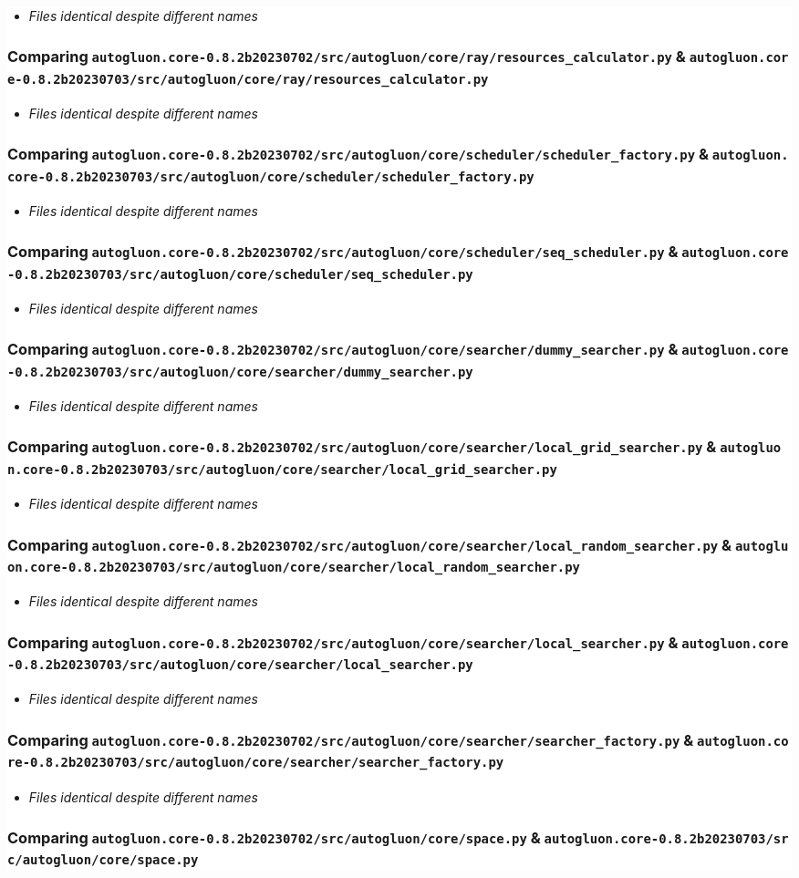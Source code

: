  * *Files identical despite different names*

### Comparing `autogluon.core-0.8.2b20230702/src/autogluon/core/ray/resources_calculator.py` & `autogluon.core-0.8.2b20230703/src/autogluon/core/ray/resources_calculator.py`

 * *Files identical despite different names*

### Comparing `autogluon.core-0.8.2b20230702/src/autogluon/core/scheduler/scheduler_factory.py` & `autogluon.core-0.8.2b20230703/src/autogluon/core/scheduler/scheduler_factory.py`

 * *Files identical despite different names*

### Comparing `autogluon.core-0.8.2b20230702/src/autogluon/core/scheduler/seq_scheduler.py` & `autogluon.core-0.8.2b20230703/src/autogluon/core/scheduler/seq_scheduler.py`

 * *Files identical despite different names*

### Comparing `autogluon.core-0.8.2b20230702/src/autogluon/core/searcher/dummy_searcher.py` & `autogluon.core-0.8.2b20230703/src/autogluon/core/searcher/dummy_searcher.py`

 * *Files identical despite different names*

### Comparing `autogluon.core-0.8.2b20230702/src/autogluon/core/searcher/local_grid_searcher.py` & `autogluon.core-0.8.2b20230703/src/autogluon/core/searcher/local_grid_searcher.py`

 * *Files identical despite different names*

### Comparing `autogluon.core-0.8.2b20230702/src/autogluon/core/searcher/local_random_searcher.py` & `autogluon.core-0.8.2b20230703/src/autogluon/core/searcher/local_random_searcher.py`

 * *Files identical despite different names*

### Comparing `autogluon.core-0.8.2b20230702/src/autogluon/core/searcher/local_searcher.py` & `autogluon.core-0.8.2b20230703/src/autogluon/core/searcher/local_searcher.py`

 * *Files identical despite different names*

### Comparing `autogluon.core-0.8.2b20230702/src/autogluon/core/searcher/searcher_factory.py` & `autogluon.core-0.8.2b20230703/src/autogluon/core/searcher/searcher_factory.py`

 * *Files identical despite different names*

### Comparing `autogluon.core-0.8.2b20230702/src/autogluon/core/space.py` & `autogluon.core-0.8.2b20230703/src/autogluon/core/space.py`
